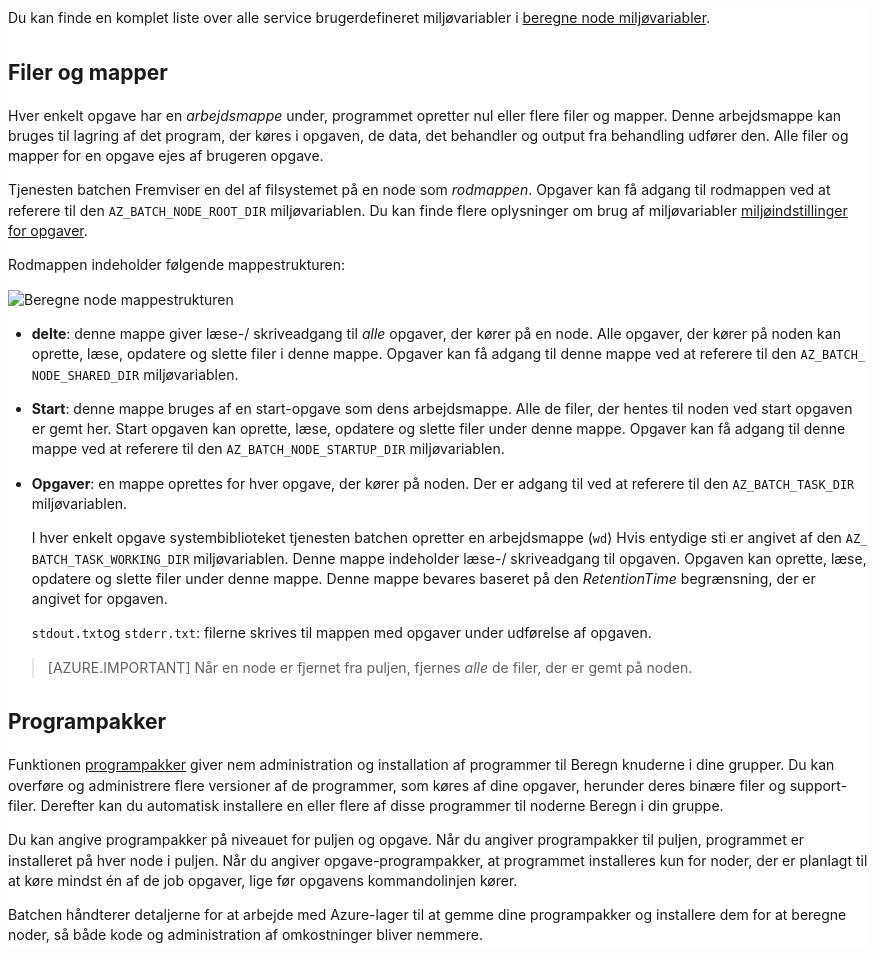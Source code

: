 Du kan finde en komplet liste over alle service brugerdefineret miljøvariabler i [beregne node miljøvariabler][msdn_env_vars].

## <a name="files-and-directories"></a>Filer og mapper

Hver enkelt opgave har en *arbejdsmappe* under, programmet opretter nul eller flere filer og mapper. Denne arbejdsmappe kan bruges til lagring af det program, der køres i opgaven, de data, det behandler og output fra behandling udfører den. Alle filer og mapper for en opgave ejes af brugeren opgave.

Tjenesten batchen Fremviser en del af filsystemet på en node som *rodmappen*. Opgaver kan få adgang til rodmappen ved at referere til den `AZ_BATCH_NODE_ROOT_DIR` miljøvariablen. Du kan finde flere oplysninger om brug af miljøvariabler [miljøindstillinger for opgaver](#environment-settings-for-tasks).

Rodmappen indeholder følgende mappestrukturen:

![Beregne node mappestrukturen][1]

- **delte**: denne mappe giver læse-/ skriveadgang til *alle* opgaver, der kører på en node. Alle opgaver, der kører på noden kan oprette, læse, opdatere og slette filer i denne mappe. Opgaver kan få adgang til denne mappe ved at referere til den `AZ_BATCH_NODE_SHARED_DIR` miljøvariablen.

- **Start**: denne mappe bruges af en start-opgave som dens arbejdsmappe. Alle de filer, der hentes til noden ved start opgaven er gemt her. Start opgaven kan oprette, læse, opdatere og slette filer under denne mappe. Opgaver kan få adgang til denne mappe ved at referere til den `AZ_BATCH_NODE_STARTUP_DIR` miljøvariablen.

- **Opgaver**: en mappe oprettes for hver opgave, der kører på noden. Der er adgang til ved at referere til den `AZ_BATCH_TASK_DIR` miljøvariablen.

    I hver enkelt opgave systembiblioteket tjenesten batchen opretter en arbejdsmappe (`wd`) Hvis entydige sti er angivet af den `AZ_BATCH_TASK_WORKING_DIR` miljøvariablen. Denne mappe indeholder læse-/ skriveadgang til opgaven. Opgaven kan oprette, læse, opdatere og slette filer under denne mappe. Denne mappe bevares baseret på den *RetentionTime* begrænsning, der er angivet for opgaven.

    `stdout.txt`og `stderr.txt`: filerne skrives til mappen med opgaver under udførelse af opgaven.

>[AZURE.IMPORTANT] Når en node er fjernet fra puljen, fjernes *alle* de filer, der er gemt på noden.

## <a name="application-packages"></a>Programpakker

Funktionen [programpakker](batch-application-packages.md) giver nem administration og installation af programmer til Beregn knuderne i dine grupper. Du kan overføre og administrere flere versioner af de programmer, som køres af dine opgaver, herunder deres binære filer og support-filer. Derefter kan du automatisk installere en eller flere af disse programmer til noderne Beregn i din gruppe.

Du kan angive programpakker på niveauet for puljen og opgave. Når du angiver programpakker til puljen, programmet er installeret på hver node i puljen. Når du angiver opgave-programpakker, at programmet installeres kun for noder, der er planlagt til at køre mindst én af de job opgaver, lige før opgavens kommandolinjen kører.

Batchen håndterer detaljerne for at arbejde med Azure-lager til at gemme dine programpakker og installere dem for at beregne noder, så både kode og administration af omkostninger bliver nemmere.


[1]: ./media/batch-api-basics/node-folder-structure.png
[azure_storage]: https://azure.microsoft.com/services/storage/
[batch_forum]: https://social.msdn.microsoft.com/Forums/en-US/home?forum=azurebatch
[cloud_service_sizes]: ../cloud-services/cloud-services-sizes-specs.md
[msmpi]: https://msdn.microsoft.com/library/bb524831.aspx
[github_samples]: https://github.com/Azure/azure-batch-samples
[github_sample_taskdeps]:  https://github.com/Azure/azure-batch-samples/tree/master/CSharp/ArticleProjects/TaskDependencies
[github_batchexplorer]: https://github.com/Azure/azure-batch-samples/tree/master/CSharp/BatchExplorer
[batch_net_api]: https://msdn.microsoft.com/library/azure/mt348682.aspx
[msdn_env_vars]: https://msdn.microsoft.com/library/azure/mt743623.aspx
[net_cloudjob_jobmanagertask]: https://msdn.microsoft.com/library/azure/microsoft.azure.batch.cloudjob.jobmanagertask.aspx
[net_cloudjob_priority]: https://msdn.microsoft.com/library/azure/microsoft.azure.batch.cloudjob.priority.aspx
[net_cloudpool_starttask]: https://msdn.microsoft.com/library/azure/microsoft.azure.batch.cloudpool.starttask.aspx
[net_cloudtask_env]: https://msdn.microsoft.com/library/azure/microsoft.azure.batch.cloudtask.environmentsettings.aspx
[net_create_cert]: https://msdn.microsoft.com/library/azure/microsoft.azure.batch.certificateoperations.createcertificate.aspx
[net_create_user]: https://msdn.microsoft.com/library/azure/microsoft.azure.batch.computenode.createcomputenodeuser.aspx
[net_getfile_node]: https://msdn.microsoft.com/library/azure/microsoft.azure.batch.computenode.getnodefile.aspx
[net_getfile_task]: https://msdn.microsoft.com/library/azure/microsoft.azure.batch.cloudtask.getnodefile.aspx
[net_job_env]: https://msdn.microsoft.com/library/azure/microsoft.azure.batch.cloudjob.commonenvironmentsettings.aspx
[net_multiinstancesettings]: https://msdn.microsoft.com/library/azure/microsoft.azure.batch.multiinstancesettings.aspx
[net_onalltaskscomplete]: https://msdn.microsoft.com/library/azure/microsoft.azure.batch.cloudjob.onalltaskscomplete.aspx
[net_rdp]: https://msdn.microsoft.com/library/azure/microsoft.azure.batch.computenode.getrdpfile.aspx
[net_reboot]: https://msdn.microsoft.com/library/azure/mt631495.aspx
[net_reimage]: https://msdn.microsoft.com/library/azure/mt631496.aspx
[net_remove]: https://msdn.microsoft.com/library/azure/microsoft.azure.batch.pooloperations.removefrompoolasync.aspx
[net_offline]: https://msdn.microsoft.com/library/azure/microsoft.azure.batch.computenode.disableschedulingasync.aspx
[net_online]: https://msdn.microsoft.com/library/azure/microsoft.azure.batch.computenode.enableschedulingasync.aspx
[net_offline_option]: https://msdn.microsoft.com/library/azure/microsoft.azure.batch.common.disablecomputenodeschedulingoption.aspx
[net_rdpfile]: https://msdn.microsoft.com/library/azure/Mt272127.aspx
[vnet]: https://msdn.microsoft.com/library/azure/dn820174.aspx#bk_netconf
[py_add_user]: http://azure-sdk-for-python.readthedocs.io/en/latest/ref/azure.batch.operations.html#azure.batch.operations.ComputeNodeOperations.add_user
[batch_rest_api]: https://msdn.microsoft.com/library/azure/Dn820158.aspx
[rest_add_job]: https://msdn.microsoft.com/library/azure/mt282178.aspx
[rest_add_pool]: https://msdn.microsoft.com/library/azure/dn820174.aspx
[rest_add_cert]: https://msdn.microsoft.com/library/azure/dn820169.aspx
[rest_add_task]: https://msdn.microsoft.com/library/azure/dn820105.aspx
[rest_create_user]: https://msdn.microsoft.com/library/azure/dn820137.aspx
[rest_get_task_info]: https://msdn.microsoft.com/library/azure/dn820133.aspx
[rest_job_schedules]: https://msdn.microsoft.com/library/azure/mt282179.aspx
[rest_multiinstance]: https://msdn.microsoft.com/library/azure/mt637905.aspx
[rest_multiinstancesettings]: https://msdn.microsoft.com/library/azure/dn820105.aspx#multiInstanceSettings
[rest_update_job]: https://msdn.microsoft.com/library/azure/dn820162.aspx
[rest_rdp]: https://msdn.microsoft.com/library/azure/dn820120.aspx
[rest_reboot]: https://msdn.microsoft.com/library/azure/dn820171.aspx
[rest_reimage]: https://msdn.microsoft.com/library/azure/dn820157.aspx
[rest_remove]: https://msdn.microsoft.com/library/azure/dn820194.aspx
[rest_offline]: https://msdn.microsoft.com/library/azure/mt637904.aspx
[rest_online]: https://msdn.microsoft.com/library/azure/mt637907.aspx
[vm_marketplace]: https://azure.microsoft.com/marketplace/virtual-machines/